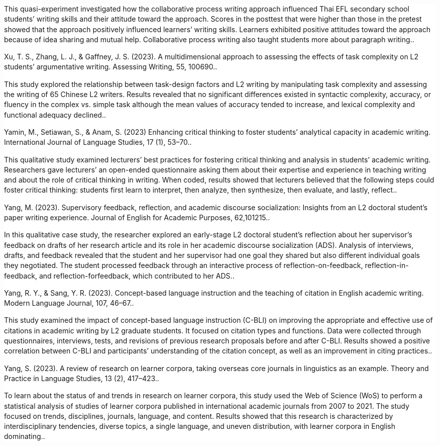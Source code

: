 This quasi-experiment investigated how the collaborative process writing approach influenced Thai EFL secondary school students’ writing skills and their attitude toward the approach. Scores in the posttest that were higher than those in the pretest showed that the approach positively influenced learners’ writing skills. Learners exhibited positive attitudes toward the approach because of idea sharing and mutual help. Collaborative process writing also taught students more about paragraph writing..

Xu, T. S., Zhang, L. J., & Gaffney, J. S. (2023). A multidimensional approach to assessing the effects of task complexity on L2 students’ argumentative writing. Assessing Writing, 55, 100690..

This study explored the relationship between task-design factors and L2 writing by manipulating task complexity and assessing the writing of 65 Chinese L2 writers. Results revealed that no significant differences existed in syntactic complexity, accuracy, or fluency in the complex vs. simple task although the mean values of accuracy tended to increase, and lexical complexity and functional adequacy declined..

Yamin, M., Setiawan, S., & Anam, S. (2023) Enhancing critical thinking to foster students’ analytical capacity in academic writing. International Journal of Language Studies, 17 (1), 53–70..

This qualitative study examined lecturers’ best practices for fostering critical thinking and analysis in students’ academic writing. Researchers gave lecturers’ an open-ended questionnaire asking them about their expertise and experience in teaching writing and about the role of critical thinking in writing. When coded, results showed that lecturers believed that the following steps could foster critical thinking: students first learn to interpret, then analyze, then synthesize, then evaluate, and lastly, reflect..

Yang, M. (2023). Supervisory feedback, reflection, and academic discourse socialization: Insights from an L2 doctoral student’s paper writing experience. Journal of English for Academic Purposes, 62,101215..

In this qualitative case study, the researcher explored an early-stage L2 doctoral student’s reflection about her supervisor’s feedback on drafts of her research article and its role in her academic discourse socialization (ADS). Analysis of interviews, drafts, and feedback revealed that the student and her supervisor had one goal they shared but also different individual goals they negotiated. The student processed feedback through an interactive process of reflection-on-feedback, reflection-in-feedback, and reflection-forfeedback, which contributed to her ADS..

Yang, R. Y., & Sang, Y. R. (2023). Concept-based language instruction and the teaching of citation in English academic writing. Modern Language Journal, 107, 46–67..

This study examined the impact of concept-based language instruction (C-BLI) on improving the appropriate and effective use of citations in academic writing by L2 graduate students. It focused on citation types and functions. Data were collected through questionnaires, interviews, tests, and revisions of previous research proposals before and after C-BLI. Results showed a positive correlation between C-BLI and participants’ understanding of the citation concept, as well as an improvement in citing practices..

Yang, S. (2023). A review of research on learner corpora, taking overseas core journals in linguistics as an example. Theory and Practice in Language Studies, 13 (2), 417–423..

To learn about the status of and trends in research on learner corpora, this study used the Web of Science (WoS) to perform a statistical analysis of studies of learner corpora published in international academic journals from 2007 to 2021. The study focused on trends, disciplines, journals, language, and content. Results showed that this research is characterized by interdisciplinary tendencies, diverse topics, a single language, and uneven distribution, with learner corpora in English dominating..
